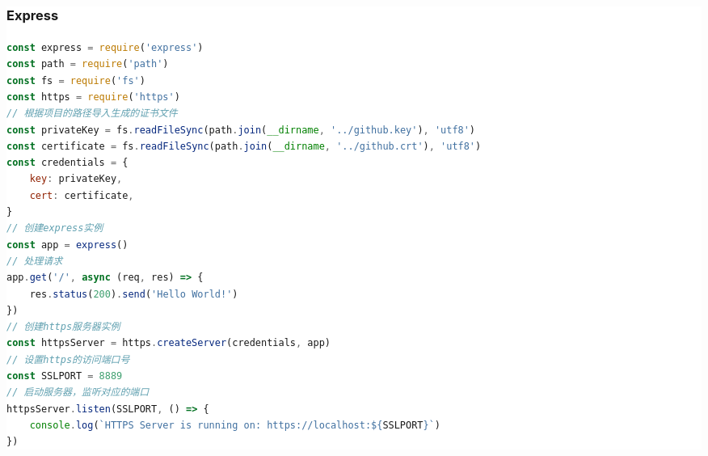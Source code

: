 ### Express

```js
const express = require('express')
const path = require('path')
const fs = require('fs')
const https = require('https')
// 根据项目的路径导入生成的证书文件
const privateKey = fs.readFileSync(path.join(__dirname, '../github.key'), 'utf8')
const certificate = fs.readFileSync(path.join(__dirname, '../github.crt'), 'utf8')
const credentials = {
    key: privateKey,
    cert: certificate,
}
// 创建express实例
const app = express()
// 处理请求
app.get('/', async (req, res) => {
    res.status(200).send('Hello World!')
})
// 创建https服务器实例
const httpsServer = https.createServer(credentials, app)
// 设置https的访问端口号
const SSLPORT = 8889
// 启动服务器，监听对应的端口
httpsServer.listen(SSLPORT, () => {
    console.log(`HTTPS Server is running on: https://localhost:${SSLPORT}`)
})
```